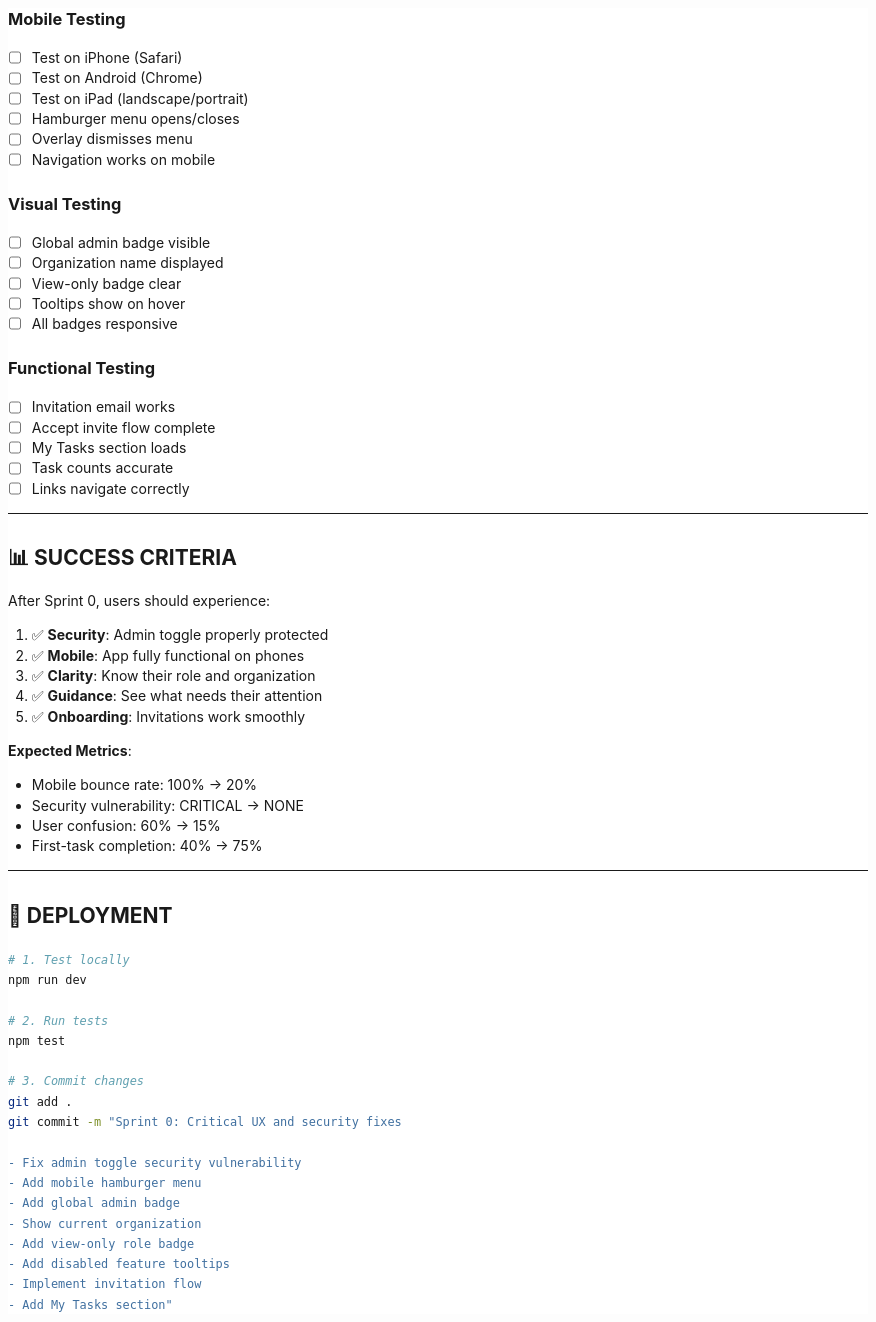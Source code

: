 ### Mobile Testing
- [ ] Test on iPhone (Safari)
- [ ] Test on Android (Chrome)
- [ ] Test on iPad (landscape/portrait)
- [ ] Hamburger menu opens/closes
- [ ] Overlay dismisses menu
- [ ] Navigation works on mobile

### Visual Testing
- [ ] Global admin badge visible
- [ ] Organization name displayed
- [ ] View-only badge clear
- [ ] Tooltips show on hover
- [ ] All badges responsive

### Functional Testing
- [ ] Invitation email works
- [ ] Accept invite flow complete
- [ ] My Tasks section loads
- [ ] Task counts accurate
- [ ] Links navigate correctly

---

## 📊 SUCCESS CRITERIA

After Sprint 0, users should experience:

1. ✅ **Security**: Admin toggle properly protected
2. ✅ **Mobile**: App fully functional on phones
3. ✅ **Clarity**: Know their role and organization
4. ✅ **Guidance**: See what needs their attention
5. ✅ **Onboarding**: Invitations work smoothly

**Expected Metrics**:
- Mobile bounce rate: 100% → 20%
- Security vulnerability: CRITICAL → NONE
- User confusion: 60% → 15%
- First-task completion: 40% → 75%

---

## 🚀 DEPLOYMENT

```bash
# 1. Test locally
npm run dev

# 2. Run tests
npm test

# 3. Commit changes
git add .
git commit -m "Sprint 0: Critical UX and security fixes

- Fix admin toggle security vulnerability
- Add mobile hamburger menu
- Add global admin badge
- Show current organization
- Add view-only role badge
- Add disabled feature tooltips
- Implement invitation flow
- Add My Tasks section"

```